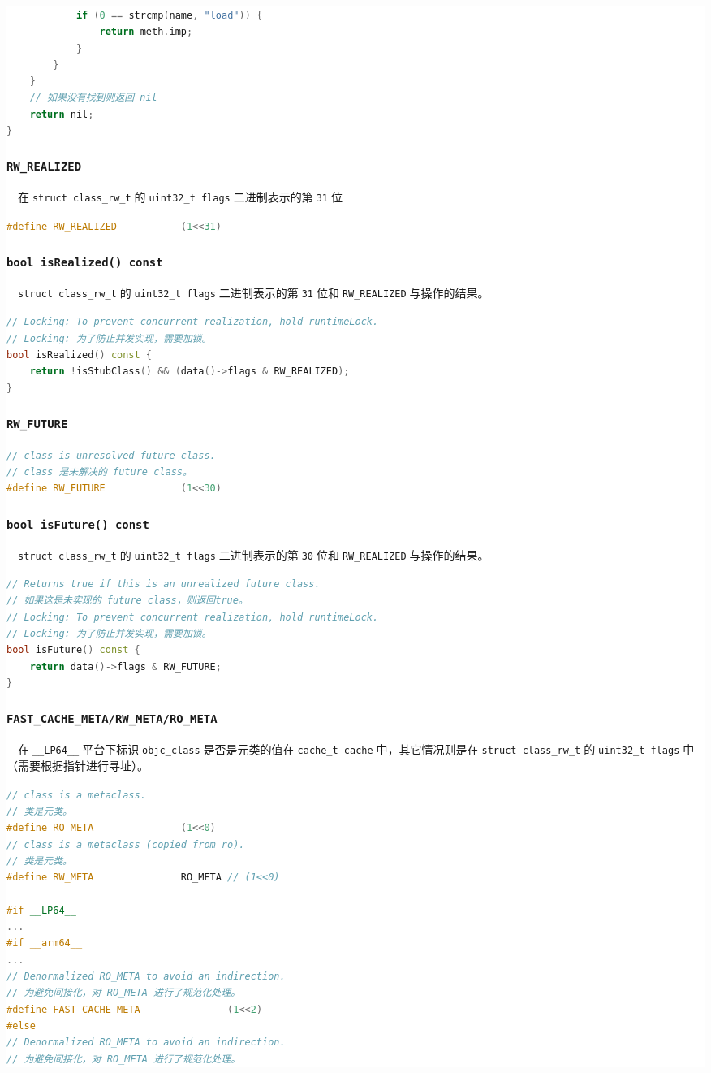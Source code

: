 ```c++
            if (0 == strcmp(name, "load")) {
                return meth.imp;
            }
        }
    }
    // 如果没有找到则返回 nil
    return nil;
}
```
### `RW_REALIZED`
&emsp;在 `struct class_rw_t` 的 `uint32_t flags` 二进制表示的第 `31` 位
```c++
#define RW_REALIZED           (1<<31)
```
### `bool isRealized() const`
&emsp;`struct class_rw_t` 的 `uint32_t flags` 二进制表示的第 `31` 位和 `RW_REALIZED` 与操作的结果。 
```c++
// Locking: To prevent concurrent realization, hold runtimeLock.
// Locking: 为了防止并发实现，需要加锁。
bool isRealized() const {
    return !isStubClass() && (data()->flags & RW_REALIZED);
}
```
### `RW_FUTURE`
```c++
// class is unresolved future class.
// class 是未解决的 future class。
#define RW_FUTURE             (1<<30)
```
### `bool isFuture() const`
&emsp;`struct class_rw_t` 的 `uint32_t flags` 二进制表示的第 `30` 位和 `RW_REALIZED` 与操作的结果。 
```c++
// Returns true if this is an unrealized future class.
// 如果这是未实现的 future class，则返回true。
// Locking: To prevent concurrent realization, hold runtimeLock.
// Locking: 为了防止并发实现，需要加锁。
bool isFuture() const {
    return data()->flags & RW_FUTURE;
}
```
### `FAST_CACHE_META/RW_META/RO_META`
&emsp;在 `__LP64__` 平台下标识 `objc_class` 是否是元类的值在 `cache_t cache` 中，其它情况则是在 `struct class_rw_t` 的 `uint32_t flags` 中（需要根据指针进行寻址）。
```c++
// class is a metaclass.
// 类是元类。
#define RO_META               (1<<0)
// class is a metaclass (copied from ro).
// 类是元类。
#define RW_META               RO_META // (1<<0)

#if __LP64__
...
#if __arm64__
...
// Denormalized RO_META to avoid an indirection.
// 为避免间接化，对 RO_META 进行了规范化处理。
#define FAST_CACHE_META               (1<<2)
#else
// Denormalized RO_META to avoid an indirection.
// 为避免间接化，对 RO_META 进行了规范化处理。
```
